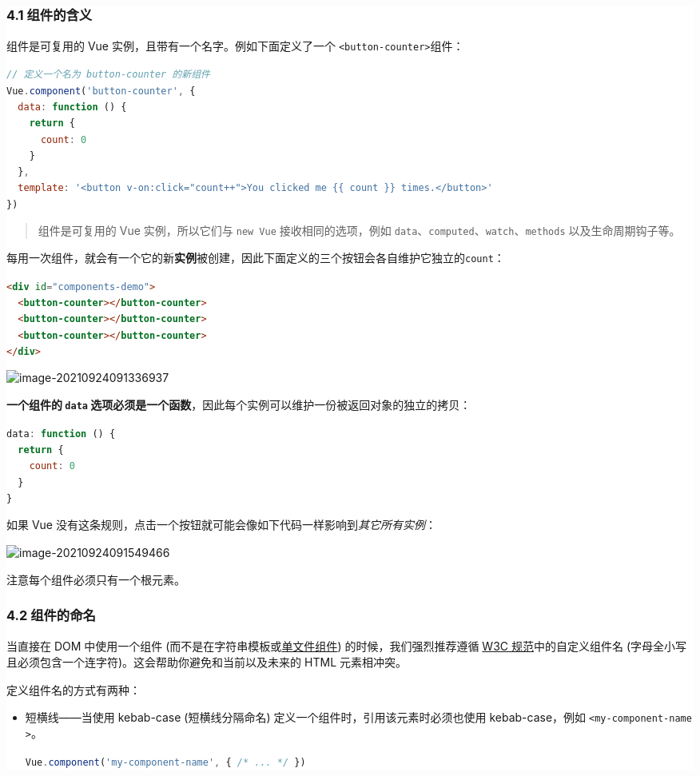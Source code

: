 ### 4.1 组件的含义

组件是可复用的 Vue 实例，且带有一个名字。例如下面定义了一个 `<button-counter>`组件：

```js
// 定义一个名为 button-counter 的新组件
Vue.component('button-counter', {
  data: function () {
    return {
      count: 0
    }
  },
  template: '<button v-on:click="count++">You clicked me {{ count }} times.</button>'
})
```

> 组件是可复用的 Vue 实例，所以它们与 `new Vue` 接收相同的选项，例如 `data`、`computed`、`watch`、`methods` 以及生命周期钩子等。

每用一次组件，就会有一个它的新**实例**被创建，因此下面定义的三个按钮会各自维护它独立的`count`：

```html
<div id="components-demo">
  <button-counter></button-counter>
  <button-counter></button-counter>
  <button-counter></button-counter>
</div>
```

<img src="https://chua-n.gitee.io/figure-bed/notebook/JavaWeb/前端/1.png" alt="image-20210924091336937" style="zoom:100%;" />

**一个组件的 `data` 选项必须是一个函数**，因此每个实例可以维护一份被返回对象的独立的拷贝：

```js
data: function () {
  return {
    count: 0
  }
}
```

如果 Vue 没有这条规则，点击一个按钮就可能会像如下代码一样影响到*其它所有实例*：

<img src="https://chua-n.gitee.io/figure-bed/notebook/JavaWeb/前端/2.png" alt="image-20210924091549466" style="zoom:100%;" />

注意每个组件必须只有一个根元素。

### 4.2 组件的命名

当直接在 DOM 中使用一个组件 (而不是在字符串模板或[单文件组件](https://cn.vuejs.org/v2/guide/single-file-components.html)) 的时候，我们强烈推荐遵循 [W3C 规范](https://html.spec.whatwg.org/multipage/custom-elements.html#valid-custom-element-name)中的自定义组件名 (字母全小写且必须包含一个连字符)。这会帮助你避免和当前以及未来的 HTML 元素相冲突。

定义组件名的方式有两种：

- 短横线——当使用 kebab-case (短横线分隔命名) 定义一个组件时，引用该元素时必须也使用 kebab-case，例如 `<my-component-name>`。

    ```js
    Vue.component('my-component-name', { /* ... */ })
    ```
